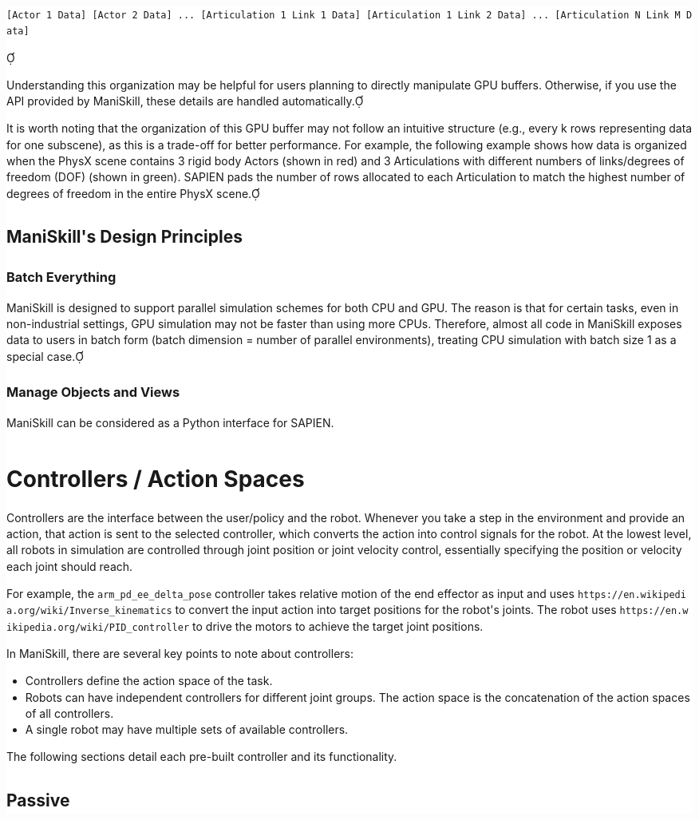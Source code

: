 ```plaintext
[Actor 1 Data] [Actor 2 Data] ... [Articulation 1 Link 1 Data] [Articulation 1 Link 2 Data] ... [Articulation N Link M Data]
```



Understanding this organization may be helpful for users planning to directly manipulate GPU buffers. Otherwise, if you use the API provided by ManiSkill, these details are handled automatically.

It is worth noting that the organization of this GPU buffer may not follow an intuitive structure (e.g., every k rows representing data for one subscene), as this is a trade-off for better performance. For example, the following example shows how data is organized when the PhysX scene contains 3 rigid body Actors (shown in red) and 3 Articulations with different numbers of links/degrees of freedom (DOF) (shown in green). SAPIEN pads the number of rows allocated to each Articulation to match the highest number of degrees of freedom in the entire PhysX scene.

## ManiSkill's Design Principles

### Batch Everything

ManiSkill is designed to support parallel simulation schemes for both CPU and GPU. The reason is that for certain tasks, even in non-industrial settings, GPU simulation may not be faster than using more CPUs. Therefore, almost all code in ManiSkill exposes data to users in batch form (batch dimension = number of parallel environments), treating CPU simulation with batch size 1 as a special case.

### Manage Objects and Views

ManiSkill can be considered as a Python interface for SAPIEN.

# Controllers / Action Spaces

Controllers are the interface between the user/policy and the robot. Whenever you take a step in the environment and provide an action, that action is sent to the selected controller, which converts the action into control signals for the robot. At the lowest level, all robots in simulation are controlled through joint position or joint velocity control, essentially specifying the position or velocity each joint should reach.

For example, the `arm_pd_ee_delta_pose` controller takes relative motion of the end effector as input and uses `https://en.wikipedia.org/wiki/Inverse_kinematics` to convert the input action into target positions for the robot's joints. The robot uses `https://en.wikipedia.org/wiki/PID_controller` to drive the motors to achieve the target joint positions.

In ManiSkill, there are several key points to note about controllers:

- Controllers define the action space of the task.
- Robots can have independent controllers for different joint groups. The action space is the concatenation of the action spaces of all controllers.
- A single robot may have multiple sets of available controllers.

The following sections detail each pre-built controller and its functionality.

## Passive
